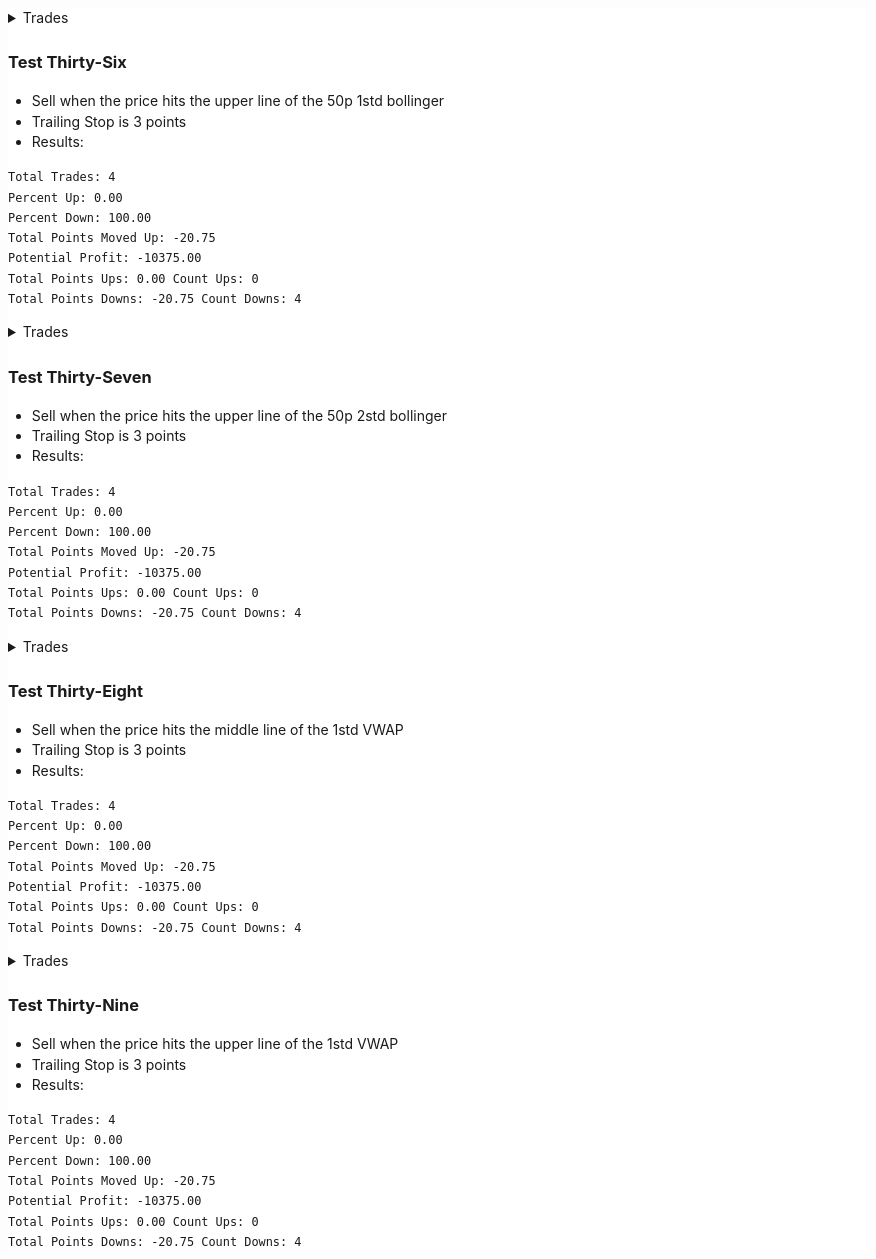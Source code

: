 
<details><summary>Trades</summary></details>

### Test Thirty-Six
* Sell when the price hits the upper line of the 50p 1std bollinger
* Trailing Stop is 3 points
* Results:
```
Total Trades: 4
Percent Up: 0.00
Percent Down: 100.00
Total Points Moved Up: -20.75
Potential Profit: -10375.00
Total Points Ups: 0.00 Count Ups: 0
Total Points Downs: -20.75 Count Downs: 4
```

<details><summary>Trades</summary></details>

### Test Thirty-Seven
* Sell when the price hits the upper line of the 50p 2std bollinger
* Trailing Stop is 3 points
* Results:
```
Total Trades: 4
Percent Up: 0.00
Percent Down: 100.00
Total Points Moved Up: -20.75
Potential Profit: -10375.00
Total Points Ups: 0.00 Count Ups: 0
Total Points Downs: -20.75 Count Downs: 4
```

<details><summary>Trades</summary></details>

### Test Thirty-Eight
* Sell when the price hits the middle line of the 1std VWAP
* Trailing Stop is 3 points
* Results:
```
Total Trades: 4
Percent Up: 0.00
Percent Down: 100.00
Total Points Moved Up: -20.75
Potential Profit: -10375.00
Total Points Ups: 0.00 Count Ups: 0
Total Points Downs: -20.75 Count Downs: 4
```

<details><summary>Trades</summary></details>

### Test Thirty-Nine
* Sell when the price hits the upper line of the 1std VWAP
* Trailing Stop is 3 points
* Results:
```
Total Trades: 4
Percent Up: 0.00
Percent Down: 100.00
Total Points Moved Up: -20.75
Potential Profit: -10375.00
Total Points Ups: 0.00 Count Ups: 0
Total Points Downs: -20.75 Count Downs: 4
```

